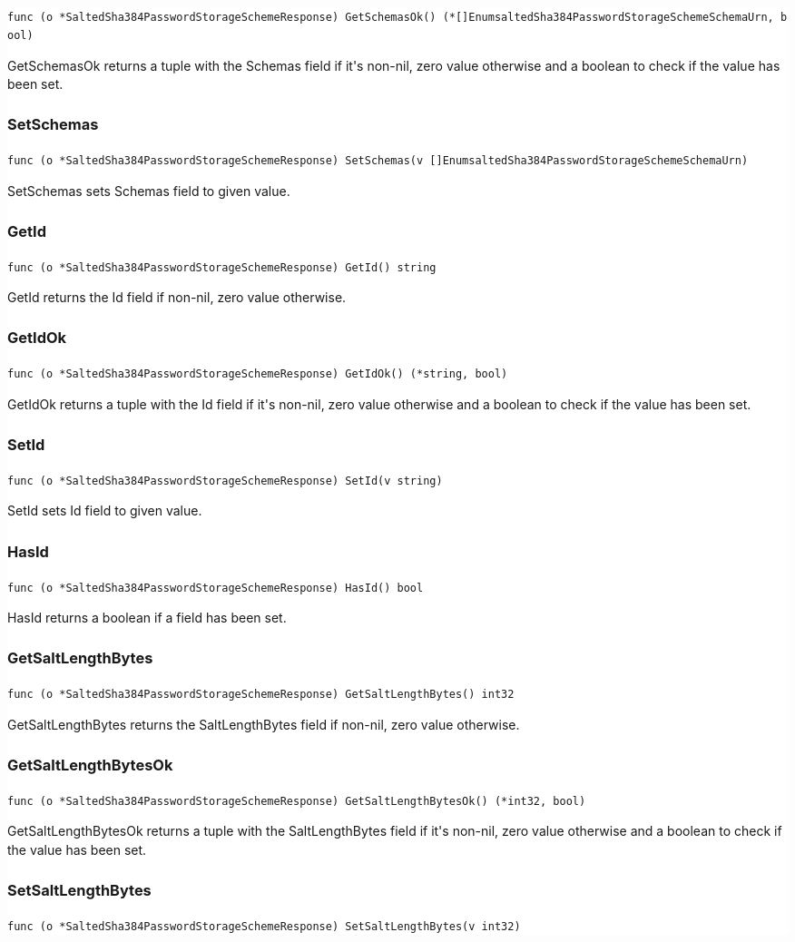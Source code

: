`func (o *SaltedSha384PasswordStorageSchemeResponse) GetSchemasOk() (*[]EnumsaltedSha384PasswordStorageSchemeSchemaUrn, bool)`

GetSchemasOk returns a tuple with the Schemas field if it's non-nil, zero value otherwise
and a boolean to check if the value has been set.

### SetSchemas

`func (o *SaltedSha384PasswordStorageSchemeResponse) SetSchemas(v []EnumsaltedSha384PasswordStorageSchemeSchemaUrn)`

SetSchemas sets Schemas field to given value.


### GetId

`func (o *SaltedSha384PasswordStorageSchemeResponse) GetId() string`

GetId returns the Id field if non-nil, zero value otherwise.

### GetIdOk

`func (o *SaltedSha384PasswordStorageSchemeResponse) GetIdOk() (*string, bool)`

GetIdOk returns a tuple with the Id field if it's non-nil, zero value otherwise
and a boolean to check if the value has been set.

### SetId

`func (o *SaltedSha384PasswordStorageSchemeResponse) SetId(v string)`

SetId sets Id field to given value.

### HasId

`func (o *SaltedSha384PasswordStorageSchemeResponse) HasId() bool`

HasId returns a boolean if a field has been set.

### GetSaltLengthBytes

`func (o *SaltedSha384PasswordStorageSchemeResponse) GetSaltLengthBytes() int32`

GetSaltLengthBytes returns the SaltLengthBytes field if non-nil, zero value otherwise.

### GetSaltLengthBytesOk

`func (o *SaltedSha384PasswordStorageSchemeResponse) GetSaltLengthBytesOk() (*int32, bool)`

GetSaltLengthBytesOk returns a tuple with the SaltLengthBytes field if it's non-nil, zero value otherwise
and a boolean to check if the value has been set.

### SetSaltLengthBytes

`func (o *SaltedSha384PasswordStorageSchemeResponse) SetSaltLengthBytes(v int32)`
